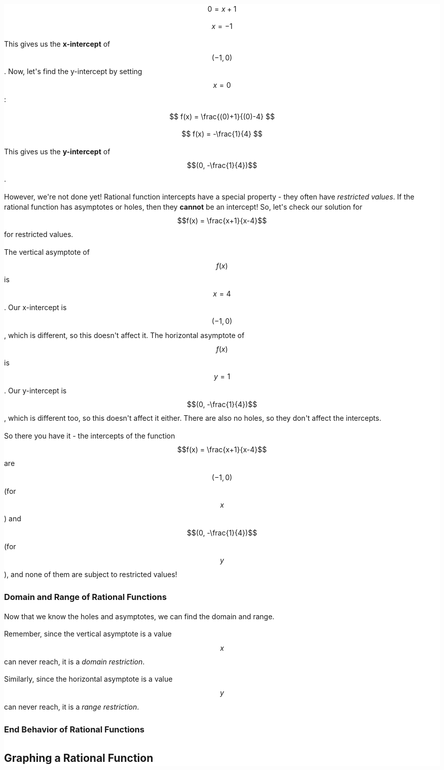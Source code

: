 $$
0 = x+1
$$

$$
x = -1
$$

This gives us the **x-intercept** of $$(-1, 0)$$. Now, let's find the y-intercept by setting $$x = 0$$:

$$
f(x) = \frac{(0)+1}{(0)-4}
$$

$$
f(x) = -\frac{1}{4}
$$

This gives us the **y-intercept** of $$(0, -\frac{1}{4})$$.

However, we're not done yet! Rational function intercepts have a special property - they often have _restricted values_. If the rational function has asymptotes or holes, then they **cannot** be an intercept! So, let's check our solution for $$f(x) = \frac{x+1}{x-4}$$ for restricted values.

The vertical asymptote of $$f(x)$$ is $$x = 4$$. Our x-intercept is $$(-1, 0)$$, which is different, so this doesn't affect it. The horizontal asymptote of $$f(x)$$ is $$y = 1$$. Our y-intercept is $$(0, -\frac{1}{4})$$, which is different too, so this doesn't affect it either. There are also no holes, so they don't affect the intercepts.

So there you have it - the intercepts of the function $$f(x) = \frac{x+1}{x-4}$$ are $$(-1, 0)$$ (for $$x$$) and $$(0, -\frac{1}{4})$$ (for $$y$$), and none of them are subject to restricted values!

### Domain and Range of Rational Functions

Now that we know the holes and asymptotes, we can find the domain and range.

Remember, since the vertical asymptote is a value $$x$$ can never reach, it is a _domain restriction_.

Similarly, since the horizontal asymptote is a value $$y$$ can never reach, it is a _range restriction_.

### End Behavior of Rational Functions

## Graphing a Rational Function